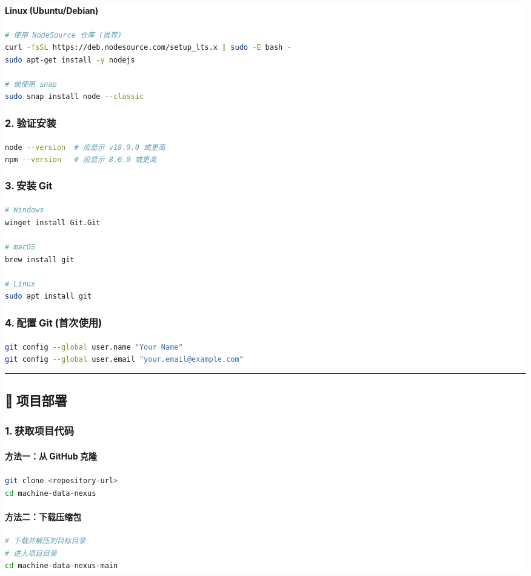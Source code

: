 #### Linux (Ubuntu/Debian)
```bash
# 使用 NodeSource 仓库 (推荐)
curl -fsSL https://deb.nodesource.com/setup_lts.x | sudo -E bash -
sudo apt-get install -y nodejs

# 或使用 snap
sudo snap install node --classic
```

### 2. 验证安装
```bash
node --version  # 应显示 v18.0.0 或更高
npm --version   # 应显示 8.0.0 或更高
```

### 3. 安装 Git
```bash
# Windows
winget install Git.Git

# macOS
brew install git

# Linux
sudo apt install git
```

### 4. 配置 Git (首次使用)
```bash
git config --global user.name "Your Name"
git config --global user.email "your.email@example.com"
```

---

## 🚀 项目部署

### 1. 获取项目代码

#### 方法一：从 GitHub 克隆
```bash
git clone <repository-url>
cd machine-data-nexus
```

#### 方法二：下载压缩包
```bash
# 下载并解压到目标目录
# 进入项目目录
cd machine-data-nexus-main
```
